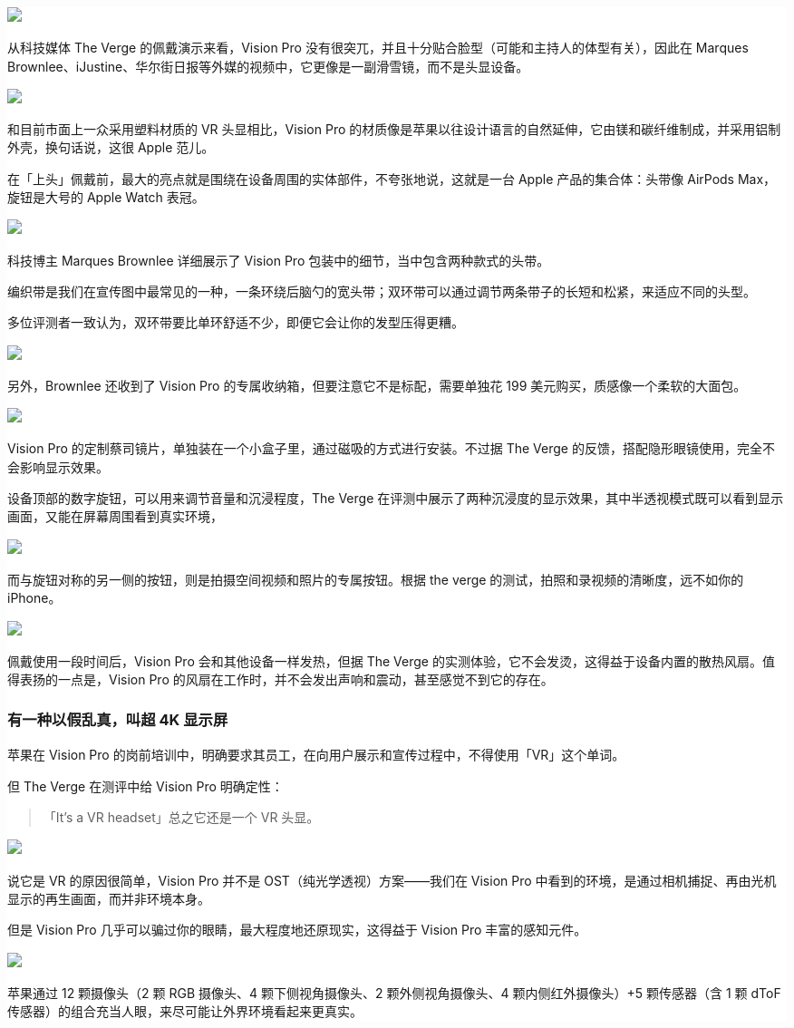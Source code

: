 ![](https://proxy-prod.omnivore-image-cache.app/1091x610,sfoqHaLuAsszSU79RDSNEz-szXj5Hks8BpJvjq0GMbM8/https://s3.ifanr.com/wp-content/uploads/2024/01/jpg2024-01-31-04.46.18.png!720)

从科技媒体 The Verge 的佩戴演示来看，Vision Pro 没有很突兀，并且十分贴合脸型（可能和主持人的体型有关），因此在 Marques Brownlee、iJustine、华尔街日报等外媒的视频中，它更像是一副滑雪镜，而不是头显设备。

![](https://proxy-prod.omnivore-image-cache.app/1291x2069,sh6sVuXkZd4FWKadeGl5_LR-Aq_Ec9aJ3t-Yj4bWCB3Y/https://s3.ifanr.com/wp-content/uploads/2024/01/huaxue.jpg!720)

和目前市面上一众采用塑料材质的 VR 头显相比，Vision Pro 的材质像是苹果以往设计语言的自然延伸，它由镁和碳纤维制成，并采用铝制外壳，换句话说，这很 Apple 范儿。

在「上头」佩戴前，最大的亮点就是围绕在设备周围的实体部件，不夸张地说，这就是一台 Apple 产品的集合体：头带像 AirPods Max，旋钮是大号的 Apple Watch 表冠。

![](https://proxy-prod.omnivore-image-cache.app/1091x610,s4_QTflKSk77ouq1sEiMz1WM3JRSBCx02XKafyKHMUUw/https://s3.ifanr.com/wp-content/uploads/2024/01/jpg2024-01-31-04.43.14.png!720)

科技博主 Marques Brownlee 详细展示了 Vision Pro 包装中的细节，当中包含两种款式的头带。

编织带是我们在宣传图中最常见的一种，一条环绕后脑勺的宽头带；双环带可以通过调节两条带子的长短和松紧，来适应不同的头型。

多位评测者一致认为，双环带要比单环舒适不少，即便它会让你的发型压得更糟。

![](https://proxy-prod.omnivore-image-cache.app/3940x1102,sGMrqvFIfRG06pvPsRqelyog0MQlupeRyI5h3g-axOc8/https://s3.ifanr.com/wp-content/uploads/2024/01/toudai-2.jpg!720)

另外，Brownlee 还收到了 Vision Pro 的专属收纳箱，但要注意它不是标配，需要单独花 199 美元购买，质感像一个柔软的大面包。

![](https://proxy-prod.omnivore-image-cache.app/1288x650,s5RGNSF_KWVS0miBXvjQ1yi4YkPKrZGZT5Upd3B5YF1A/https://s3.ifanr.com/wp-content/uploads/2024/01/lvxing.png!720)

Vision Pro 的定制蔡司镜片，单独装在一个小盒子里，通过磁吸的方式进行安装。不过据 The Verge 的反馈，搭配隐形眼镜使用，完全不会影响显示效果。

设备顶部的数字旋钮，可以用来调节音量和沉浸程度，The Verge 在评测中展示了两种沉浸度的显示效果，其中半透视模式既可以看到显示画面，又能在屏幕周围看到真实环境，

![](https://proxy-prod.omnivore-image-cache.app/1096x612,sVJWgCJGu3_JJphp2Ry7wGp-owt70nAzXgeJXGmA_DN4/https://s3.ifanr.com/wp-content/uploads/2024/01/shipinzhitong-1.gif)

而与旋钮对称的另一侧的按钮，则是拍摄空间视频和照片的专属按钮。根据 the verge 的测试，拍照和录视频的清晰度，远不如你的 iPhone。

![](https://proxy-prod.omnivore-image-cache.app/796x796,sp_CaaSwQtr2RwVdR8M1y9NFCR9ypTRusWpHVmBFJWsg/https://s3.ifanr.com/wp-content/uploads/2024/01/111-1.png!720)

佩戴使用一段时间后，Vision Pro 会和其他设备一样发热，但据 The Verge 的实测体验，它不会发烫，这得益于设备内置的散热风扇。值得表扬的一点是，Vision Pro 的风扇在工作时，并不会发出声响和震动，甚至感觉不到它的存在。

### 有一种以假乱真，叫超 4K 显示屏

苹果在 Vision Pro 的岗前培训中，明确要求其员工，在向用户展示和宣传过程中，不得使用「VR」这个单词。

但 The Verge 在测评中给 Vision Pro 明确定性：

> 「It’s a VR headset」总之它还是一个 VR 头显。

![](https://proxy-prod.omnivore-image-cache.app/1113x635,sixk6C_rKwRCYkxh3sdowF7qe3zJTn4TODmMoHQxWHEk/https://s3.ifanr.com/wp-content/uploads/2024/01/jpg2024-01-31-00.06.04.png!720)

说它是 VR 的原因很简单，Vision Pro 并不是 OST（纯光学透视）方案——我们在 Vision Pro 中看到的环境，是通过相机捕捉、再由光机显示的再生画面，而并非环境本身。

但是 Vision Pro 几乎可以骗过你的眼睛，最大程度地还原现实，这得益于 Vision Pro 丰富的感知元件。

![](https://proxy-prod.omnivore-image-cache.app/1091x610,svbjr1w1ALBrnUxmUt75Mva68d_DY42a4bs49rU9y2_Q/https://s3.ifanr.com/wp-content/uploads/2024/01/jpg2024-01-31-04.44.40.png!720)

苹果通过 12 颗摄像头（2 颗 RGB 摄像头、4 颗下侧视角摄像头、2 颗外侧视角摄像头、4 颗内侧红外摄像头）+5 颗传感器（含 1 颗 dToF 传感器）的组合充当人眼，来尽可能让外界环境看起来更真实。
